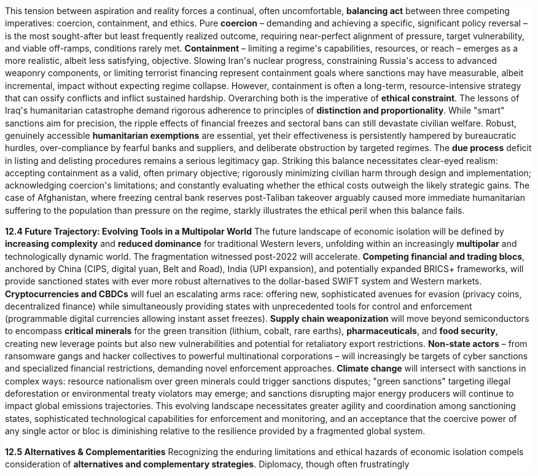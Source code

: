 This tension between aspiration and reality forces a continual, often uncomfortable, **balancing act** between three competing imperatives: coercion, containment, and ethics. Pure **coercion** – demanding and achieving a specific, significant policy reversal – is the most sought-after but least frequently realized outcome, requiring near-perfect alignment of pressure, target vulnerability, and viable off-ramps, conditions rarely met. **Containment** – limiting a regime's capabilities, resources, or reach – emerges as a more realistic, albeit less satisfying, objective. Slowing Iran's nuclear progress, constraining Russia's access to advanced weaponry components, or limiting terrorist financing represent containment goals where sanctions may have measurable, albeit incremental, impact without expecting regime collapse. However, containment is often a long-term, resource-intensive strategy that can ossify conflicts and inflict sustained hardship. Overarching both is the imperative of **ethical constraint**. The lessons of Iraq's humanitarian catastrophe demand rigorous adherence to principles of **distinction and proportionality**. While "smart" sanctions aim for precision, the ripple effects of financial freezes and sectoral bans can still devastate civilian welfare. Robust, genuinely accessible **humanitarian exemptions** are essential, yet their effectiveness is persistently hampered by bureaucratic hurdles, over-compliance by fearful banks and suppliers, and deliberate obstruction by targeted regimes. The **due process** deficit in listing and delisting procedures remains a serious legitimacy gap. Striking this balance necessitates clear-eyed realism: accepting containment as a valid, often primary objective; rigorously minimizing civilian harm through design and implementation; acknowledging coercion's limitations; and constantly evaluating whether the ethical costs outweigh the likely strategic gains. The case of Afghanistan, where freezing central bank reserves post-Taliban takeover arguably caused more immediate humanitarian suffering to the population than pressure on the regime, starkly illustrates the ethical peril when this balance fails.

**12.4 Future Trajectory: Evolving Tools in a Multipolar World**
The future landscape of economic isolation will be defined by **increasing complexity** and **reduced dominance** for traditional Western levers, unfolding within an increasingly **multipolar** and technologically dynamic world. The fragmentation witnessed post-2022 will accelerate. **Competing financial and trading blocs**, anchored by China (CIPS, digital yuan, Belt and Road), India (UPI expansion), and potentially expanded BRICS+ frameworks, will provide sanctioned states with ever more robust alternatives to the dollar-based SWIFT system and Western markets. **Cryptocurrencies and CBDCs** will fuel an escalating arms race: offering new, sophisticated avenues for evasion (privacy coins, decentralized finance) while simultaneously providing states with unprecedented tools for control and enforcement (programmable digital currencies allowing instant asset freezes). **Supply chain weaponization** will move beyond semiconductors to encompass **critical minerals** for the green transition (lithium, cobalt, rare earths), **pharmaceuticals**, and **food security**, creating new leverage points but also new vulnerabilities and potential for retaliatory export restrictions. **Non-state actors** – from ransomware gangs and hacker collectives to powerful multinational corporations – will increasingly be targets of cyber sanctions and specialized financial restrictions, demanding novel enforcement approaches. **Climate change** will intersect with sanctions in complex ways: resource nationalism over green minerals could trigger sanctions disputes; "green sanctions" targeting illegal deforestation or environmental treaty violators may emerge; and sanctions disrupting major energy producers will continue to impact global emissions trajectories. This evolving landscape necessitates greater agility and coordination among sanctioning states, sophisticated technological capabilities for enforcement and monitoring, and an acceptance that the coercive power of any single actor or bloc is diminishing relative to the resilience provided by a fragmented global system.

**12.5 Alternatives & Complementarities**
Recognizing the enduring limitations and ethical hazards of economic isolation compels consideration of **alternatives and complementary strategies**. Diplomacy, though often frustratingly